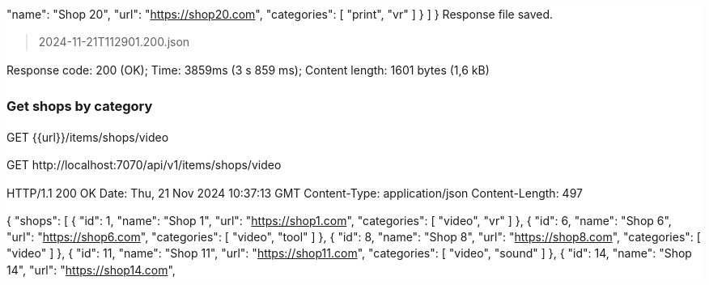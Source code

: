 "name": "Shop 20",
"url": "https://shop20.com",
"categories": [
"print",
"vr"
]
}
]
}
Response file saved.
> 2024-11-21T112901.200.json

Response code: 200 (OK); Time: 3859ms (3 s 859 ms); Content length: 1601 bytes (1,6 kB)

### Get shops by category
GET {{url}}/items/shops/video

GET http://localhost:7070/api/v1/items/shops/video

HTTP/1.1 200 OK
Date: Thu, 21 Nov 2024 10:37:13 GMT
Content-Type: application/json
Content-Length: 497

{
"shops": [
{
"id": 1,
"name": "Shop 1",
"url": "https://shop1.com",
"categories": [
"video",
"vr"
]
},
{
"id": 6,
"name": "Shop 6",
"url": "https://shop6.com",
"categories": [
"video",
"tool"
]
},
{
"id": 8,
"name": "Shop 8",
"url": "https://shop8.com",
"categories": [
"video"
]
},
{
"id": 11,
"name": "Shop 11",
"url": "https://shop11.com",
"categories": [
"video",
"sound"
]
},
{
"id": 14,
"name": "Shop 14",
"url": "https://shop14.com",